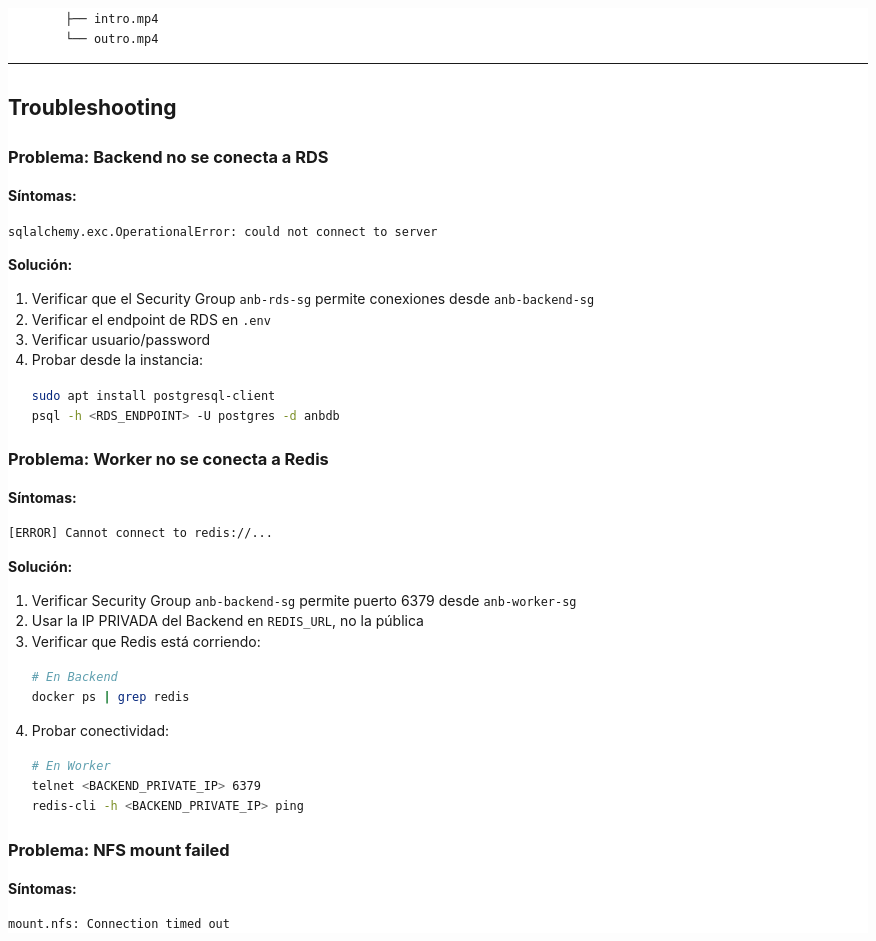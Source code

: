 ```
        ├── intro.mp4
        └── outro.mp4
```

---

## Troubleshooting

### Problema: Backend no se conecta a RDS

**Síntomas:**
```
sqlalchemy.exc.OperationalError: could not connect to server
```

**Solución:**
1. Verificar que el Security Group `anb-rds-sg` permite conexiones desde `anb-backend-sg`
2. Verificar el endpoint de RDS en `.env`
3. Verificar usuario/password
4. Probar desde la instancia:
   ```bash
   sudo apt install postgresql-client
   psql -h <RDS_ENDPOINT> -U postgres -d anbdb
   ```

### Problema: Worker no se conecta a Redis

**Síntomas:**
```
[ERROR] Cannot connect to redis://...
```

**Solución:**
1. Verificar Security Group `anb-backend-sg` permite puerto 6379 desde `anb-worker-sg`
2. Usar la IP PRIVADA del Backend en `REDIS_URL`, no la pública
3. Verificar que Redis está corriendo:
   ```bash
   # En Backend
   docker ps | grep redis
   ```
4. Probar conectividad:
   ```bash
   # En Worker
   telnet <BACKEND_PRIVATE_IP> 6379
   redis-cli -h <BACKEND_PRIVATE_IP> ping
   ```

### Problema: NFS mount failed

**Síntomas:**
```
mount.nfs: Connection timed out
```
